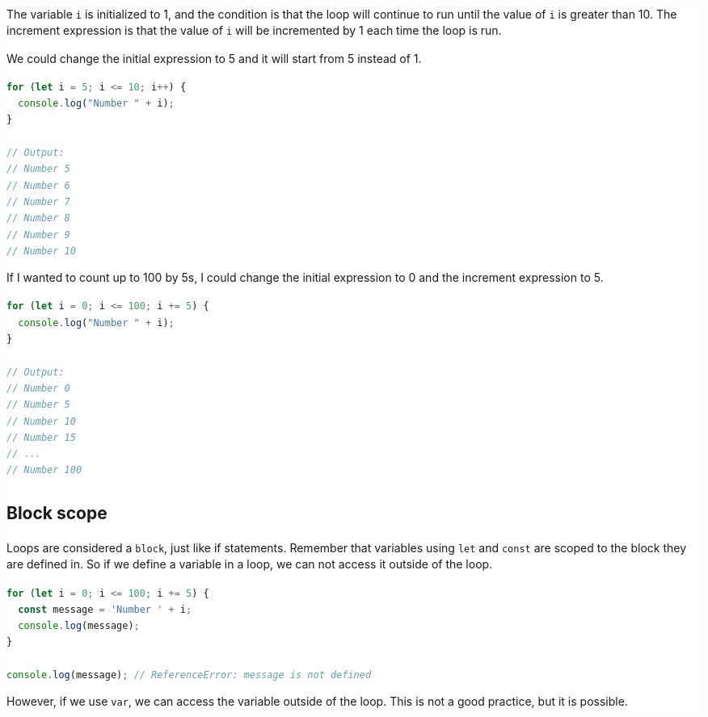 The variable `i` is initialized to 1, and the condition is that the loop will continue to run until the value of `i` is greater than 10. The increment expression is that the value of `i` will be incremented by 1 each time the loop is run.

We could change the initial expression to 5 and it will start from 5 instead of 1.

```JavaScript
for (let i = 5; i <= 10; i++) {
  console.log("Number " + i);
}

// Output:
// Number 5
// Number 6
// Number 7
// Number 8
// Number 9
// Number 10
```

If I wanted to count up to 100 by 5s, I could change the initial expression to 0 and the increment expression to 5.

```JavaScript
for (let i = 0; i <= 100; i += 5) {
  console.log("Number " + i);
}

// Output:
// Number 0
// Number 5
// Number 10
// Number 15
// ...
// Number 100
```

## Block scope

Loops are considered a `block`, just like if statements. Remember that variables using `let` and `const` are scoped to the block they are defined in. So if we define a variable in a loop, we can not access it outside of the loop.

```JavaScript
for (let i = 0; i <= 100; i += 5) {
  const message = 'Number ' + i;
  console.log(message);
}

console.log(message); // ReferenceError: message is not defined
```

However, if we use `var`, we can access the variable outside of the loop. This is not a good practice, but it is possible.
